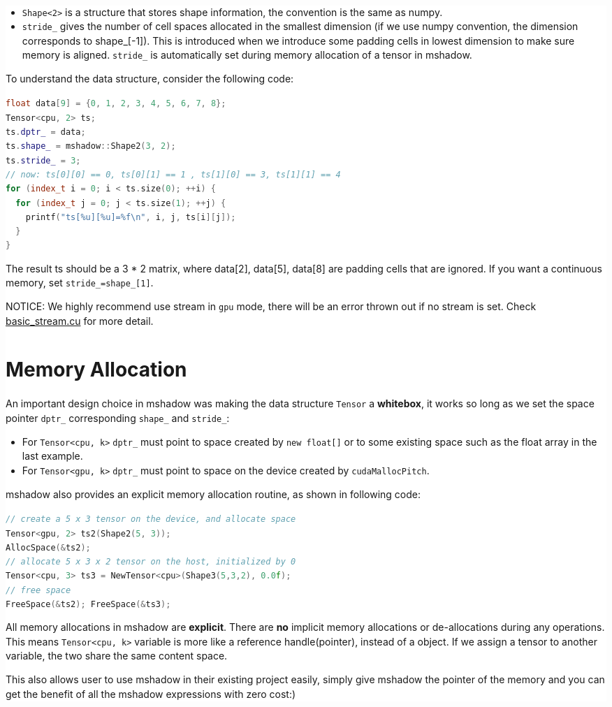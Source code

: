 * ```Shape<2>``` is a structure that stores shape information, the convention is the same as numpy.
* ```stride_``` gives the number of cell spaces allocated in the smallest dimension (if we use numpy convention, the dimension corresponds to shape_[-1]).
This is introduced when we introduce some padding cells in lowest dimension to make sure memory is aligned. ```stride_``` is automatically set during
memory allocation of a tensor in mshadow.

To understand the data structure, consider the following code:
``` c++
float data[9] = {0, 1, 2, 3, 4, 5, 6, 7, 8};
Tensor<cpu, 2> ts;
ts.dptr_ = data;
ts.shape_ = mshadow::Shape2(3, 2);
ts.stride_ = 3;
// now: ts[0][0] == 0, ts[0][1] == 1 , ts[1][0] == 3, ts[1][1] == 4
for (index_t i = 0; i < ts.size(0); ++i) {
  for (index_t j = 0; j < ts.size(1); ++j) {
    printf("ts[%u][%u]=%f\n", i, j, ts[i][j]);
  }
}
```
The result ts should be a 3 * 2 matrix, where data[2], data[5], data[8] are padding cells that are ignored. If you want a continuous memory, set ```stride_=shape_[1]```.

NOTICE: We highly recommend use stream in ```gpu``` mode, there will be an error thrown out if no stream is set. Check [basic_stream.cu](basic_stream.cu) for more detail.

Memory Allocation
====
An important design choice in mshadow was making the data structure ```Tensor``` a **whitebox**,
it works so long as we set the space pointer ```dptr_``` corresponding ```shape_``` and ```stride_```:
* For ```Tensor<cpu, k>``` ```dptr_``` must point to space created by ```new float[]``` or to some existing space such as the float array in the last example.
* For ```Tensor<gpu, k>``` ```dptr_``` must point to space on the device created by ```cudaMallocPitch```.

mshadow also provides an explicit memory allocation routine, as shown in following code:
``` c++
// create a 5 x 3 tensor on the device, and allocate space
Tensor<gpu, 2> ts2(Shape2(5, 3));
AllocSpace(&ts2);
// allocate 5 x 3 x 2 tensor on the host, initialized by 0
Tensor<cpu, 3> ts3 = NewTensor<cpu>(Shape3(5,3,2), 0.0f);
// free space
FreeSpace(&ts2); FreeSpace(&ts3);
```
All memory allocations in mshadow are **explicit**. There are **no** implicit memory allocations or de-allocations during any operations.
This means ```Tensor<cpu, k>``` variable is more like a reference handle(pointer), instead of a object. If we assign a tensor to another variable, the two share the same content space.

This also allows user to use mshadow in their existing project easily, simply give mshadow the pointer of the memory and you can get the benefit of all the mshadow expressions with zero cost:)
